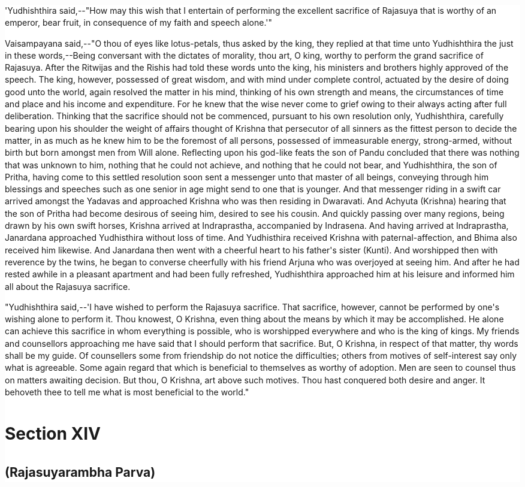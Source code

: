'Yudhishthira said,--"How may this wish that I entertain of performing the excellent sacrifice of Rajasuya that is worthy of an emperor, bear fruit, in consequence of my faith and speech alone.'"   

Vaisampayana said,--"O thou of eyes like lotus-petals, thus asked by the king, they replied at that time unto Yudhishthira the just in these words,--Being conversant with the dictates of morality, thou art, O king, worthy to perform the grand sacrifice of Rajasuya. After the Ritwijas and the Rishis  had told these words unto the king, his ministers and brothers highly approved of the speech. The king, however, possessed of great wisdom, and with mind under complete control, actuated by the desire of doing good unto the world, again resolved the matter in his mind, thinking of his own strength and means, the circumstances of time and place and his income and expenditure. For he knew that the wise never come to grief owing to their always acting after full deliberation. Thinking that the sacrifice should not be commenced, pursuant to his own resolution only, Yudhishthira, carefully bearing upon his shoulder the weight of affairs thought of Krishna that persecutor of all sinners as the fittest person to decide the matter, in as much as he knew him to be the foremost of all persons, possessed of immeasurable energy, strong-armed, without birth but born amongst men from Will alone. Reflecting upon his god-like feats the son of Pandu concluded that there was nothing that was unknown to him, nothing that he could not achieve, and nothing that he could not bear, and Yudhishthira, the son of Pritha, having come to this settled resolution soon sent a messenger unto that master of all beings, conveying through him blessings and speeches such as one senior in age might send to one that is younger. And that messenger riding in a swift car arrived amongst the Yadavas and approached Krishna who was then residing in Dwaravati. And Achyuta (Krishna) hearing that the son of Pritha had become desirous of seeing him, desired to see his cousin. And quickly passing over many regions, being drawn by his own swift horses, Krishna arrived at Indraprastha, accompanied by Indrasena. And having arrived at Indraprastha, Janardana approached Yudhisthira without loss of time. And Yudhisthira received Krishna with paternal-affection, and Bhima also received him likewise. And Janardana then went with a cheerful heart to his father's sister (Kunti). And worshipped then with reverence by the twins, he began to converse cheerfully with his friend Arjuna who was overjoyed at seeing him. And after he had rested awhile in a pleasant apartment and had been fully refreshed, Yudhishthira approached him at his leisure and informed him all about the Rajasuya sacrifice.   

"Yudhishthira said,--'I have wished to perform the Rajasuya sacrifice. That sacrifice, however, cannot be performed by one's wishing alone to perform it. Thou knowest, O Krishna, even thing about the means by which it may be accomplished. He alone can achieve this sacrifice in whom everything is possible, who is worshipped everywhere and who is the king of kings. My friends and counsellors approaching me have said that I should perform that sacrifice. But, O Krishna, in respect of that matter, thy words shall be my guide. Of counsellers some from friendship do not notice the difficulties; others from motives of self-interest say only what is agreeable. Some again regard that which is beneficial to themselves as worthy of adoption. Men are seen to counsel thus on matters awaiting decision. But thou, O Krishna, art above such motives. Thou hast conquered both desire and anger. It behoveth thee to tell me what is most beneficial to the world."   



# Section XIV   



## (Rajasuyarambha Parva)    
